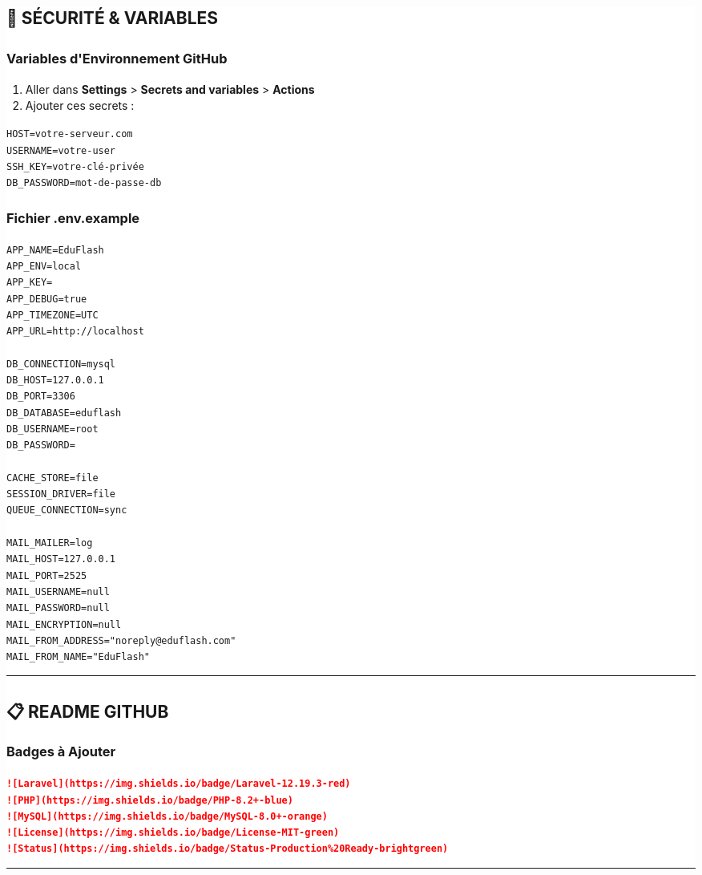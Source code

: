 ## 🔐 **SÉCURITÉ & VARIABLES**

### **Variables d'Environnement GitHub**
1. Aller dans **Settings** > **Secrets and variables** > **Actions**
2. Ajouter ces secrets :

```
HOST=votre-serveur.com
USERNAME=votre-user
SSH_KEY=votre-clé-privée
DB_PASSWORD=mot-de-passe-db
```

### **Fichier .env.example**
```env
APP_NAME=EduFlash
APP_ENV=local
APP_KEY=
APP_DEBUG=true
APP_TIMEZONE=UTC
APP_URL=http://localhost

DB_CONNECTION=mysql
DB_HOST=127.0.0.1
DB_PORT=3306
DB_DATABASE=eduflash
DB_USERNAME=root
DB_PASSWORD=

CACHE_STORE=file
SESSION_DRIVER=file
QUEUE_CONNECTION=sync

MAIL_MAILER=log
MAIL_HOST=127.0.0.1
MAIL_PORT=2525
MAIL_USERNAME=null
MAIL_PASSWORD=null
MAIL_ENCRYPTION=null
MAIL_FROM_ADDRESS="noreply@eduflash.com"
MAIL_FROM_NAME="EduFlash"
```

---

## 📋 **README GITHUB**

### **Badges à Ajouter**
```markdown
![Laravel](https://img.shields.io/badge/Laravel-12.19.3-red)
![PHP](https://img.shields.io/badge/PHP-8.2+-blue)
![MySQL](https://img.shields.io/badge/MySQL-8.0+-orange)
![License](https://img.shields.io/badge/License-MIT-green)
![Status](https://img.shields.io/badge/Status-Production%20Ready-brightgreen)
```

---